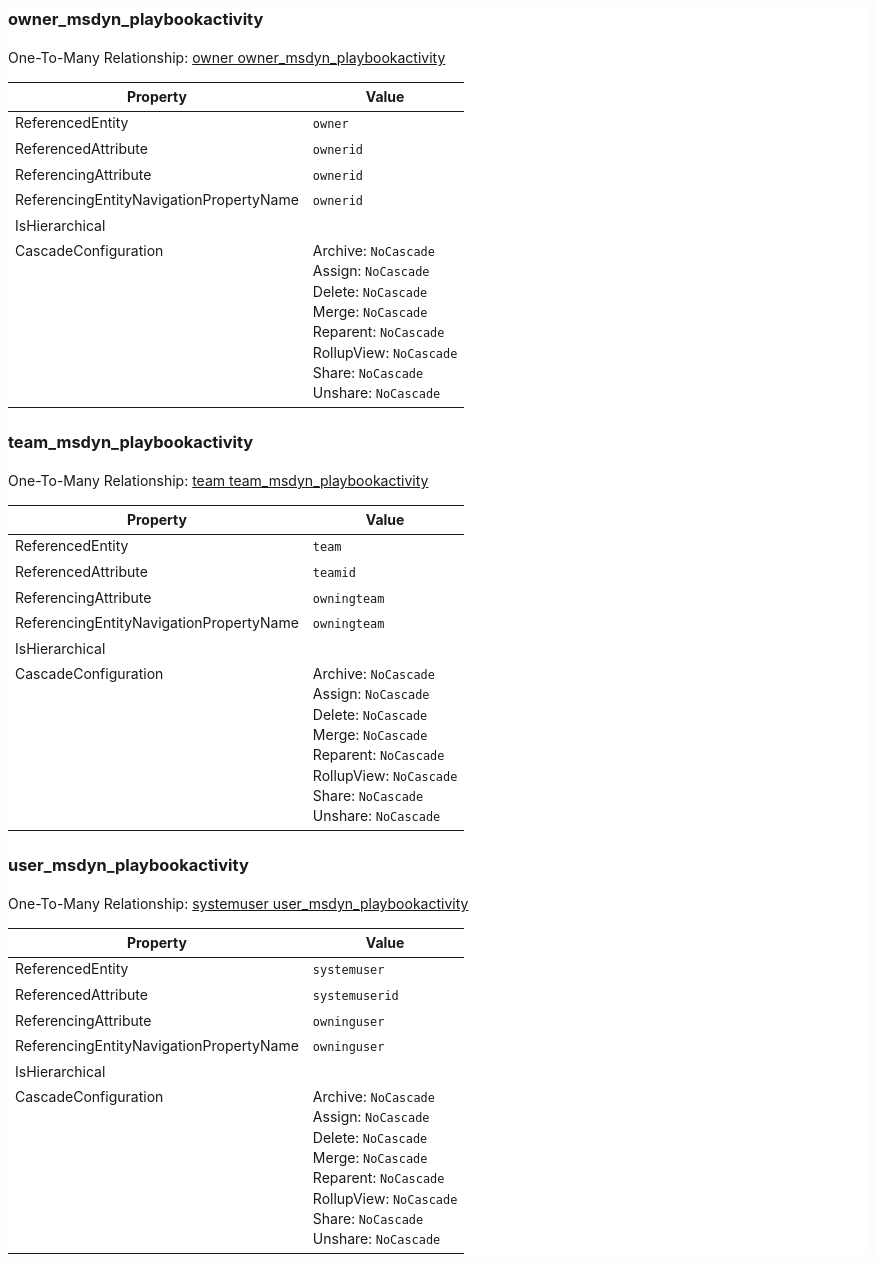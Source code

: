 ### <a name="BKMK_owner_msdyn_playbookactivity"></a> owner_msdyn_playbookactivity

One-To-Many Relationship: [owner owner_msdyn_playbookactivity](owner.md#BKMK_owner_msdyn_playbookactivity)

|Property|Value|
|---|---|
|ReferencedEntity|`owner`|
|ReferencedAttribute|`ownerid`|
|ReferencingAttribute|`ownerid`|
|ReferencingEntityNavigationPropertyName|`ownerid`|
|IsHierarchical||
|CascadeConfiguration|Archive: `NoCascade`<br />Assign: `NoCascade`<br />Delete: `NoCascade`<br />Merge: `NoCascade`<br />Reparent: `NoCascade`<br />RollupView: `NoCascade`<br />Share: `NoCascade`<br />Unshare: `NoCascade`|

### <a name="BKMK_team_msdyn_playbookactivity"></a> team_msdyn_playbookactivity

One-To-Many Relationship: [team team_msdyn_playbookactivity](team.md#BKMK_team_msdyn_playbookactivity)

|Property|Value|
|---|---|
|ReferencedEntity|`team`|
|ReferencedAttribute|`teamid`|
|ReferencingAttribute|`owningteam`|
|ReferencingEntityNavigationPropertyName|`owningteam`|
|IsHierarchical||
|CascadeConfiguration|Archive: `NoCascade`<br />Assign: `NoCascade`<br />Delete: `NoCascade`<br />Merge: `NoCascade`<br />Reparent: `NoCascade`<br />RollupView: `NoCascade`<br />Share: `NoCascade`<br />Unshare: `NoCascade`|

### <a name="BKMK_user_msdyn_playbookactivity"></a> user_msdyn_playbookactivity

One-To-Many Relationship: [systemuser user_msdyn_playbookactivity](systemuser.md#BKMK_user_msdyn_playbookactivity)

|Property|Value|
|---|---|
|ReferencedEntity|`systemuser`|
|ReferencedAttribute|`systemuserid`|
|ReferencingAttribute|`owninguser`|
|ReferencingEntityNavigationPropertyName|`owninguser`|
|IsHierarchical||
|CascadeConfiguration|Archive: `NoCascade`<br />Assign: `NoCascade`<br />Delete: `NoCascade`<br />Merge: `NoCascade`<br />Reparent: `NoCascade`<br />RollupView: `NoCascade`<br />Share: `NoCascade`<br />Unshare: `NoCascade`|
